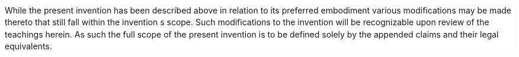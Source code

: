 While the present invention has been described above in relation to its preferred embodiment various modifications may be made thereto that still fall within the invention s scope. Such modifications to the invention will be recognizable upon review of the teachings herein. As such the full scope of the present invention is to be defined solely by the appended claims and their legal equivalents.

